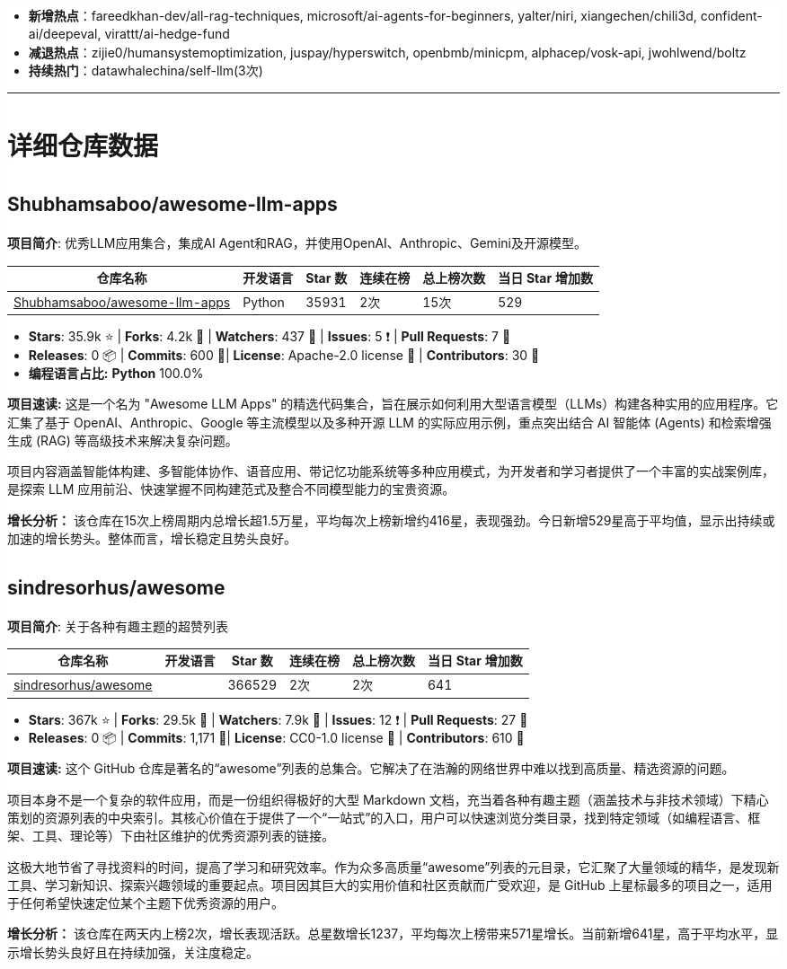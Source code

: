 - **新增热点**：fareedkhan-dev/all-rag-techniques, microsoft/ai-agents-for-beginners, yalter/niri, xiangechen/chili3d, confident-ai/deepeval, virattt/ai-hedge-fund
- **减退热点**：zijie0/humansystemoptimization, juspay/hyperswitch, openbmb/minicpm, alphacep/vosk-api, jwohlwend/boltz
- **持续热门**：datawhalechina/self-llm(3次)

---

# 详细仓库数据

## Shubhamsaboo/awesome-llm-apps

**项目简介**: 优秀LLM应用集合，集成AI Agent和RAG，并使用OpenAI、Anthropic、Gemini及开源模型。

| 仓库名称  | 开发语言 | Star 数 | 连续在榜 | 总上榜次数 | 当日 Star 增加数 |
| -------  | ------- | ------- | -------- | ---------- | --------------- |
| [Shubhamsaboo/awesome-llm-apps](https://github.com/Shubhamsaboo/awesome-llm-apps)  | Python | 35931 | 2次 | 15次 | 529 |

- **Stars**: 35.9k ⭐ | **Forks**: 4.2k 🔄 | **Watchers**: 437 👀 | **Issues**: 5 ❗ | **Pull Requests**: 7 🔀
- **Releases**: 0 📦 | **Commits**: 600 📝| **License**: Apache-2.0 license 📜 | **Contributors**: 30 👥 
- **编程语言占比:** **Python** 100.0%


**项目速读:** 这是一个名为 "Awesome LLM Apps" 的精选代码集合，旨在展示如何利用大型语言模型（LLMs）构建各种实用的应用程序。它汇集了基于 OpenAI、Anthropic、Google 等主流模型以及多种开源 LLM 的实际应用示例，重点突出结合 AI 智能体 (Agents) 和检索增强生成 (RAG) 等高级技术来解决复杂问题。

项目内容涵盖智能体构建、多智能体协作、语音应用、带记忆功能系统等多种应用模式，为开发者和学习者提供了一个丰富的实战案例库，是探索 LLM 应用前沿、快速掌握不同构建范式及整合不同模型能力的宝贵资源。

**增长分析：** 该仓库在15次上榜周期内总增长超1.5万星，平均每次上榜新增约416星，表现强劲。今日新增529星高于平均值，显示出持续或加速的增长势头。整体而言，增长稳定且势头良好。

## sindresorhus/awesome

**项目简介**: 关于各种有趣主题的超赞列表

| 仓库名称  | 开发语言 | Star 数 | 连续在榜 | 总上榜次数 | 当日 Star 增加数 |
| -------  | ------- | ------- | -------- | ---------- | --------------- |
| [sindresorhus/awesome](https://github.com/sindresorhus/awesome)  |  | 366529 | 2次 | 2次 | 641 |

- **Stars**: 367k ⭐ | **Forks**: 29.5k 🔄 | **Watchers**: 7.9k 👀 | **Issues**: 12 ❗ | **Pull Requests**: 27 🔀
- **Releases**: 0 📦 | **Commits**: 1,171 📝| **License**: CC0-1.0 license 📜 | **Contributors**: 610 👥 

**项目速读:** 这个 GitHub 仓库是著名的“awesome”列表的总集合。它解决了在浩瀚的网络世界中难以找到高质量、精选资源的问题。

项目本身不是一个复杂的软件应用，而是一份组织得极好的大型 Markdown 文档，充当着各种有趣主题（涵盖技术与非技术领域）下精心策划的资源列表的中央索引。其核心价值在于提供了一个“一站式”的入口，用户可以快速浏览分类目录，找到特定领域（如编程语言、框架、工具、理论等）下由社区维护的优秀资源列表的链接。

这极大地节省了寻找资料的时间，提高了学习和研究效率。作为众多高质量“awesome”列表的元目录，它汇聚了大量领域的精华，是发现新工具、学习新知识、探索兴趣领域的重要起点。项目因其巨大的实用价值和社区贡献而广受欢迎，是 GitHub 上星标最多的项目之一，适用于任何希望快速定位某个主题下优秀资源的用户。

**增长分析：** 该仓库在两天内上榜2次，增长表现活跃。总星数增长1237，平均每次上榜带来571星增长。当前新增641星，高于平均水平，显示增长势头良好且在持续加强，关注度稳定。
